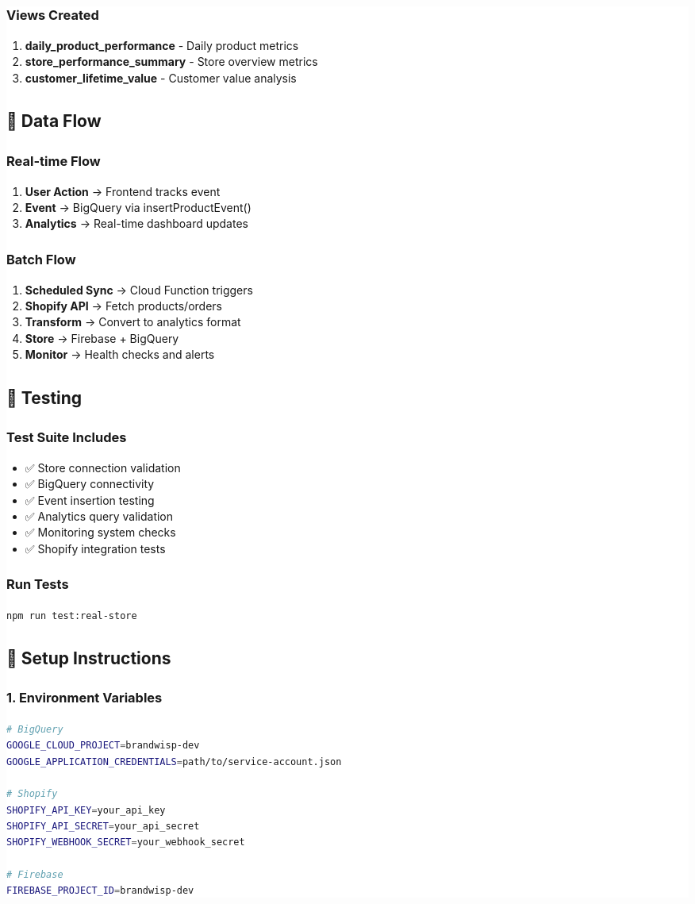### Views Created
1. **daily_product_performance** - Daily product metrics
2. **store_performance_summary** - Store overview metrics
3. **customer_lifetime_value** - Customer value analysis

## 🔄 Data Flow

### Real-time Flow
1. **User Action** → Frontend tracks event
2. **Event** → BigQuery via insertProductEvent()
3. **Analytics** → Real-time dashboard updates

### Batch Flow
1. **Scheduled Sync** → Cloud Function triggers
2. **Shopify API** → Fetch products/orders
3. **Transform** → Convert to analytics format
4. **Store** → Firebase + BigQuery
5. **Monitor** → Health checks and alerts

## 🧪 Testing

### Test Suite Includes
- ✅ Store connection validation
- ✅ BigQuery connectivity
- ✅ Event insertion testing
- ✅ Analytics query validation
- ✅ Monitoring system checks
- ✅ Shopify integration tests

### Run Tests
```bash
npm run test:real-store
```

## 🔧 Setup Instructions

### 1. Environment Variables
```bash
# BigQuery
GOOGLE_CLOUD_PROJECT=brandwisp-dev
GOOGLE_APPLICATION_CREDENTIALS=path/to/service-account.json

# Shopify
SHOPIFY_API_KEY=your_api_key
SHOPIFY_API_SECRET=your_api_secret
SHOPIFY_WEBHOOK_SECRET=your_webhook_secret

# Firebase
FIREBASE_PROJECT_ID=brandwisp-dev
```
